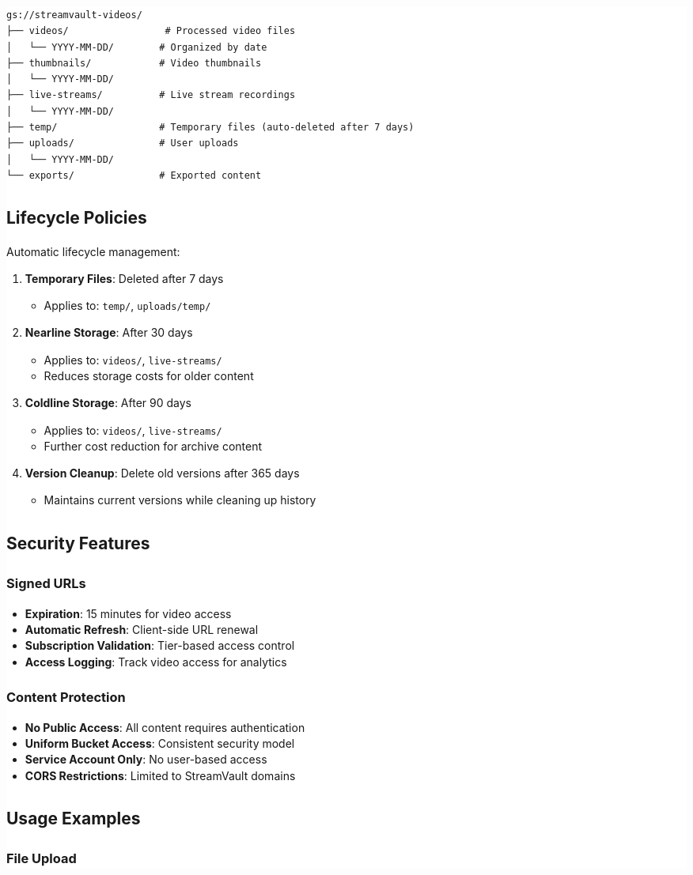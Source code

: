 ```
gs://streamvault-videos/
├── videos/                 # Processed video files
│   └── YYYY-MM-DD/        # Organized by date
├── thumbnails/            # Video thumbnails
│   └── YYYY-MM-DD/
├── live-streams/          # Live stream recordings
│   └── YYYY-MM-DD/
├── temp/                  # Temporary files (auto-deleted after 7 days)
├── uploads/               # User uploads
│   └── YYYY-MM-DD/
└── exports/               # Exported content
```

## Lifecycle Policies

Automatic lifecycle management:

1. **Temporary Files**: Deleted after 7 days
   - Applies to: `temp/`, `uploads/temp/`

2. **Nearline Storage**: After 30 days
   - Applies to: `videos/`, `live-streams/`
   - Reduces storage costs for older content

3. **Coldline Storage**: After 90 days
   - Applies to: `videos/`, `live-streams/`
   - Further cost reduction for archive content

4. **Version Cleanup**: Delete old versions after 365 days
   - Maintains current versions while cleaning up history

## Security Features

### Signed URLs

- **Expiration**: 15 minutes for video access
- **Automatic Refresh**: Client-side URL renewal
- **Subscription Validation**: Tier-based access control
- **Access Logging**: Track video access for analytics

### Content Protection

- **No Public Access**: All content requires authentication
- **Uniform Bucket Access**: Consistent security model
- **Service Account Only**: No user-based access
- **CORS Restrictions**: Limited to StreamVault domains

## Usage Examples

### File Upload
